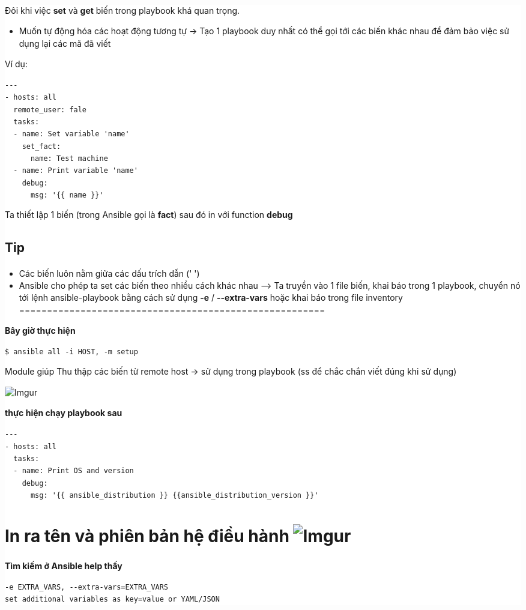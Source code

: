 Đôi khi việc **set** và **get** biến trong playbook khá quan trọng.
- Muốn tự động hóa các hoạt động tương tự -> Tạo 1 playbook duy nhất có thể gọi tới các biến khác nhau để đảm bảo việc sử dụng lại các mã đã viết

Ví dụ:
```
---
- hosts: all
  remote_user: fale
  tasks:
  - name: Set variable 'name'
    set_fact:
      name: Test machine
  - name: Print variable 'name'
    debug:
      msg: '{{ name }}'
```
Ta thiết lập 1 biến (trong Ansible gọi là **fact**) sau đó in với function **debug**

## Tip
- Các biến luôn nằm giữa các dấu trích dẫn (' ') 
- Ansible cho phép ta set các biến theo nhiều cách khác nhau --> Ta truyền vào 1 file biến, khai báo trong 1 playbook, chuyển nó tới lệnh ansible-playbook bằng cách sử dụng **-e** / **--extra-vars** hoặc  khai báo trong file inventory
=======================================================


**Bây giờ thực hiện**
```
$ ansible all -i HOST, -m setup
```
Module giúp Thu thập các biến từ remote host -> sử dụng trong playbook (ss để chắc chắn viết đúng khi sử dụng)

![Imgur](https://i.imgur.com/xYa2sxx.png)

**thực hiện chạy playbook sau**
```
---
- hosts: all
  tasks:
  - name: Print OS and version
    debug:
      msg: '{{ ansible_distribution }} {{ansible_distribution_version }}'
```
In ra tên và phiên bản hệ điều hành
![Imgur](https://i.imgur.com/17RIiD1.png)
==========================================

**Tìm kiếm ở Ansible  help thấy**
```
-e EXTRA_VARS, --extra-vars=EXTRA_VARS
set additional variables as key=value or YAML/JSON
```
